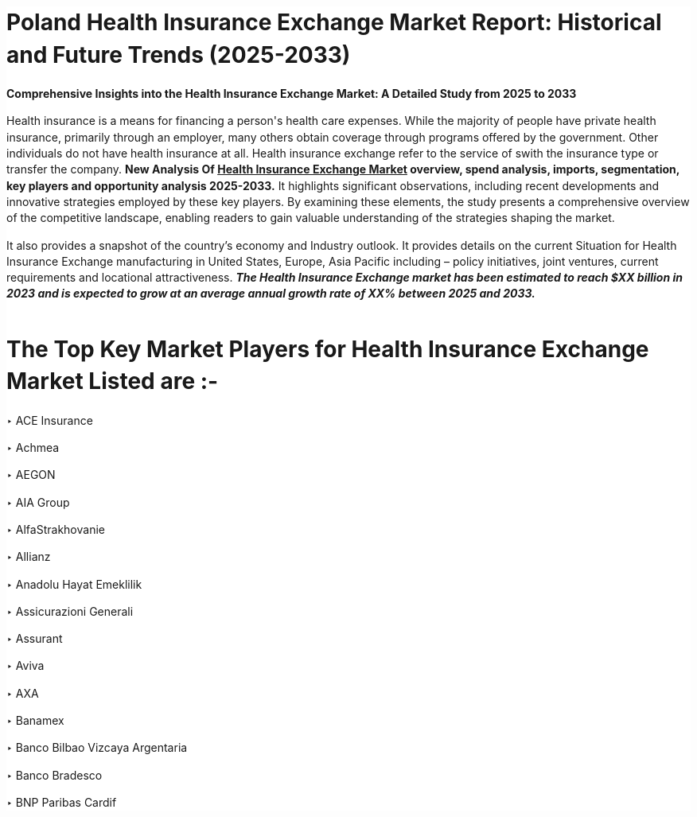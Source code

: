 # Poland Health Insurance Exchange Market Report: Historical and Future Trends (2025-2033)

<strong>Comprehensive Insights into the Health Insurance Exchange Market: A Detailed Study from 2025 to 2033</strong>

Health insurance is a means for financing a person's health care expenses. While the majority of people have private health insurance, primarily through an employer, many others obtain coverage through programs offered by the government. Other individuals do not have health insurance at all. Health insurance exchange refer to the service of swith the insurance type or transfer the company. <strong>New Analysis Of <a href=https://www.reportsinsights.com/sample/670733>Health Insurance Exchange Market</a> overview, spend analysis, imports, segmentation, key players and opportunity analysis 2025-2033.</strong> It highlights significant observations, including recent developments and innovative strategies employed by these key players. By examining these elements, the study presents a comprehensive overview of the competitive landscape, enabling readers to gain valuable understanding of the strategies shaping the market.

It also provides a snapshot of the country’s economy and Industry outlook. It provides details on the current Situation for Health Insurance Exchange manufacturing in United States, Europe, Asia Pacific including – policy initiatives, joint ventures, current requirements and locational attractiveness. <strong><em>The Health Insurance Exchange market has been estimated to reach $XX billion in 2023 and is expected to grow at an average annual growth rate of XX% between 2025 and 2033.</em></strong>

# <strong>The Top Key Market Players for Health Insurance Exchange Market Listed are :-</strong> 

‣ ACE Insurance

‣ Achmea

‣ AEGON

‣ AIA Group

‣ AlfaStrakhovanie

‣ Allianz

‣ Anadolu Hayat Emeklilik

‣ Assicurazioni Generali

‣ Assurant

‣ Aviva

‣ AXA

‣ Banamex

‣ Banco Bilbao Vizcaya Argentaria

‣ Banco Bradesco

‣ BNP Paribas Cardif
